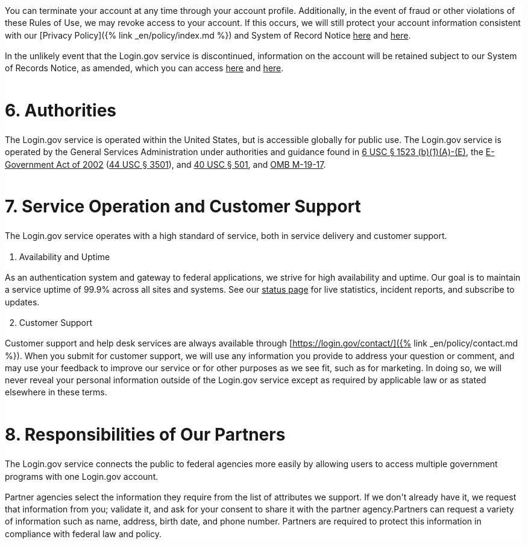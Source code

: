 You can terminate your account at any time through your account profile. Additionally, in the event of fraud or other violations of these Rules of Use, we may revoke access to your account. If this occurs, we will still protect your account information consistent with our [Privacy Policy]({% link _en/policy/index.md %}) and System of Record Notice [here](https://www.federalregister.gov/documents/2017/01/19/2017-01174/privacy-act-of-1974-notice-of-a-new-system-of-records) and [here](https://www.federalregister.gov/documents/2017/08/10/2017-16852/privacy-act-of-1974-system-of-records).

In the unlikely event that the Login.gov service is discontinued, information on the account will be retained subject to our System of Records Notice, as amended, which you can access [here](https://www.federalregister.gov/documents/2017/01/19/2017-01174/privacy-act-of-1974-notice-of-a-new-system-of-records) and [here](https://www.federalregister.gov/documents/2017/08/10/2017-16852/privacy-act-of-1974-system-of-records).

# 6. Authorities

The Login.gov service is operated within the United States, but is accessible globally for public use. The Login.gov service is operated by the General Services Administration under authorities and guidance found in [6 USC § 1523 (b)(1)(A)-(E)](https://uscode.house.gov/view.xhtml?req=granuleid:USC-prelim-title6-section1523&amp;num=0&amp;edition=prelim), the [E-Government Act of 2002](https://www.congress.gov/107/plaws/publ347/PLAW-107publ347.pdf) ([44 USC § 3501](https://www.govinfo.gov/content/pkg/PLAW-104publ13/html/PLAW-104publ13.htm)), and [40 USC § 501](https://www.gsa.gov/cdnstatic/CNXII__Eligibility_to_Use_GSA.pdf), and [OMB M-19-17](https://www.whitehouse.gov/wp-content/uploads/2019/05/M-19-17.pdf).

# 7. Service Operation and Customer Support

  The Login.gov service operates with a high standard of service, both in service delivery and customer support.

  1. Availability and Uptime

  As an authentication system and gateway to federal applications, we strive for high availability and uptime. Our goal is to maintain a service uptime of 99.9% across all sites and systems. See our [status page](https://logingov.statuspage.io/) for live statistics, incident reports, and subscribe to updates.

  2. Customer Support

Customer support and help desk services are always available through [https://login.gov/contact/]({% link _en/policy/contact.md %}). When you submit for customer support, we will use any information you provide to address your question or comment, and may use your feedback to improve our service or for other purposes as we see fit, such as for marketing. In doing so, we will never reveal your personal information outside of the Login.gov service except as required by applicable law or as stated elsewhere in these terms.

# 8. Responsibilities of Our Partners

The Login.gov service connects the public to federal agencies more easily by allowing users to access multiple government programs with one Login.gov account.

Partner agencies select the information they require from the list of attributes we support. If we don't already have it, we request that information from you; validate it, and ask for your consent to share it with the partner agency.Partners can request a variety of information such as name, address, birth date, and phone number. Partners are required to protect this information in compliance with federal law and policy.
